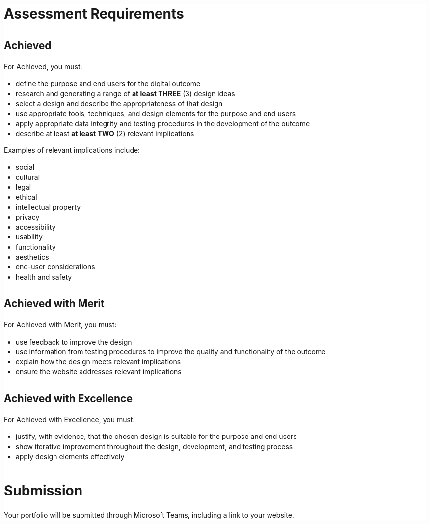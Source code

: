 # Assessment Requirements

## Achieved

For Achieved, you must:

- define the purpose and end users for the digital outcome
- research and generating a range of **at least THREE** (3) design ideas
- select a design and describe the appropriateness of that design
- use appropriate tools, techniques, and design elements for the purpose and end users
- apply appropriate data integrity and testing procedures in the development of the outcome
- describe at least **at least TWO** (2) relevant implications

Examples of relevant implications include:

- social
- cultural
- legal
- ethical
- intellectual property
- privacy
- accessibility
- usability
- functionality
- aesthetics
- end-user considerations
- health and safety

## Achieved with Merit

For Achieved with Merit, you must:

- use feedback to improve the design
- use information from testing procedures to improve the quality and functionality of the outcome
- explain how the design meets relevant implications
- ensure the website addresses relevant implications

## Achieved with Excellence

For Achieved with Excellence, you must:

- justify, with evidence, that the chosen design is suitable for the purpose and end users
- show iterative improvement throughout the design, development, and testing process
- apply design elements effectively

# Submission

Your portfolio will be submitted through Microsoft Teams, including a link to your website. 

